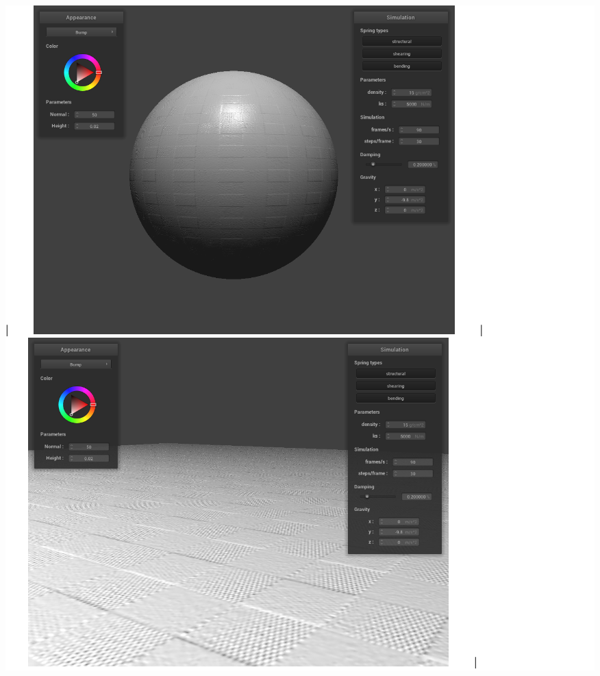 | <img src="../website/pics/16.png" width="680" height="480"> | <img src="../website/pics/17.png" width="680" height="480"> |